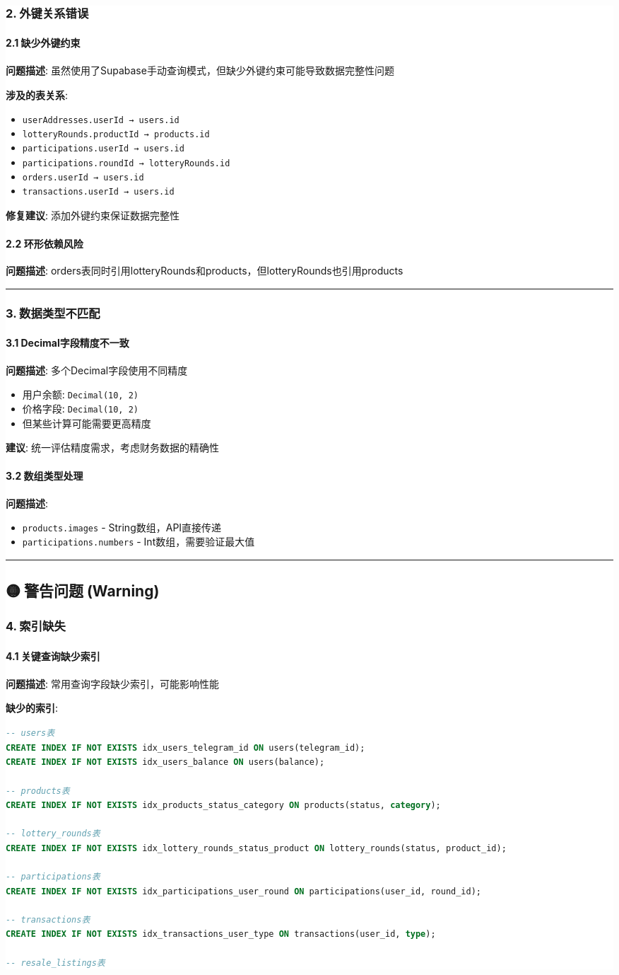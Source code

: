 
### 2. 外键关系错误

#### 2.1 缺少外键约束
**问题描述**: 虽然使用了Supabase手动查询模式，但缺少外键约束可能导致数据完整性问题

**涉及的表关系**:
- `userAddresses.userId → users.id` 
- `lotteryRounds.productId → products.id`
- `participations.userId → users.id`
- `participations.roundId → lotteryRounds.id`
- `orders.userId → users.id`
- `transactions.userId → users.id`

**修复建议**: 添加外键约束保证数据完整性

#### 2.2 环形依赖风险
**问题描述**: orders表同时引用lotteryRounds和products，但lotteryRounds也引用products

---

### 3. 数据类型不匹配

#### 3.1 Decimal字段精度不一致
**问题描述**: 多个Decimal字段使用不同精度
- 用户余额: `Decimal(10, 2)`
- 价格字段: `Decimal(10, 2)`
- 但某些计算可能需要更高精度

**建议**: 统一评估精度需求，考虑财务数据的精确性

#### 3.2 数组类型处理
**问题描述**: 
- `products.images` - String数组，API直接传递
- `participations.numbers` - Int数组，需要验证最大值

---

## 🟡 警告问题 (Warning)

### 4. 索引缺失

#### 4.1 关键查询缺少索引
**问题描述**: 常用查询字段缺少索引，可能影响性能

**缺少的索引**:
```sql
-- users表
CREATE INDEX IF NOT EXISTS idx_users_telegram_id ON users(telegram_id);
CREATE INDEX IF NOT EXISTS idx_users_balance ON users(balance);

-- products表  
CREATE INDEX IF NOT EXISTS idx_products_status_category ON products(status, category);

-- lottery_rounds表
CREATE INDEX IF NOT EXISTS idx_lottery_rounds_status_product ON lottery_rounds(status, product_id);

-- participations表
CREATE INDEX IF NOT EXISTS idx_participations_user_round ON participations(user_id, round_id);

-- transactions表
CREATE INDEX IF NOT EXISTS idx_transactions_user_type ON transactions(user_id, type);

-- resale_listings表
```